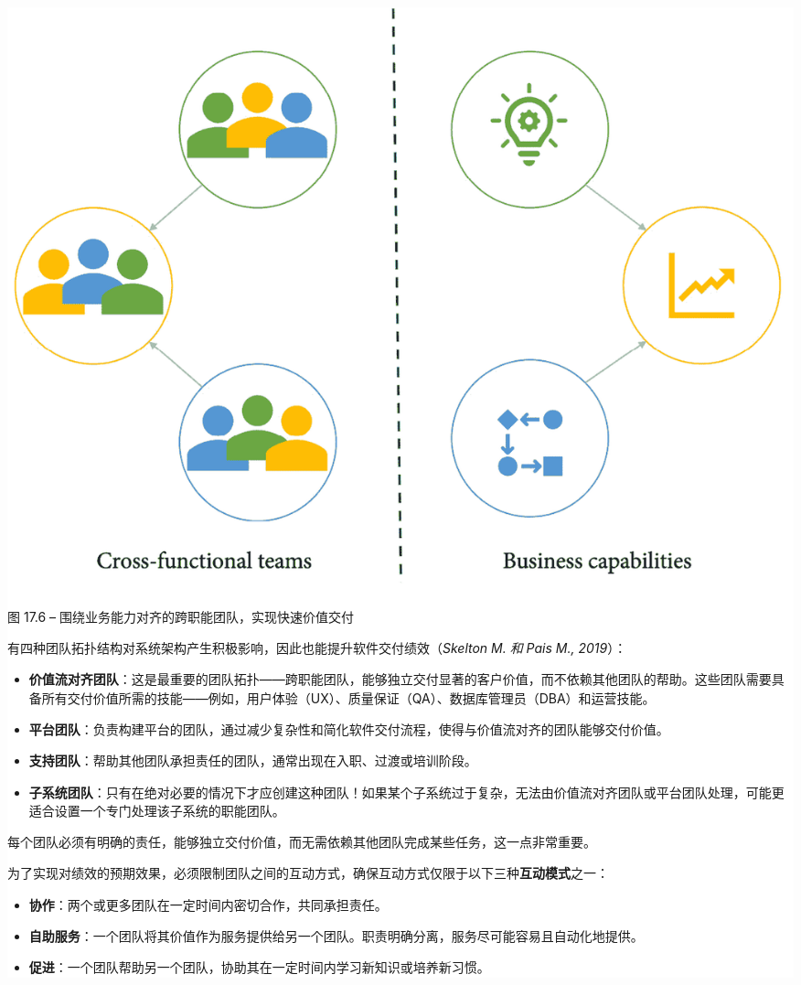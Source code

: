![图 17.6 – 围绕业务能力对齐的跨职能团队，实现快速价值交付](img/B17827_17_006.jpg)

图 17.6 – 围绕业务能力对齐的跨职能团队，实现快速价值交付

有四种团队拓扑结构对系统架构产生积极影响，因此也能提升软件交付绩效（*Skelton M. 和 Pais M., 2019*）：

+   **价值流对齐团队**：这是最重要的团队拓扑——跨职能团队，能够独立交付显著的客户价值，而不依赖其他团队的帮助。这些团队需要具备所有交付价值所需的技能——例如，用户体验（UX）、质量保证（QA）、数据库管理员（DBA）和运营技能。

+   **平台团队**：负责构建平台的团队，通过减少复杂性和简化软件交付流程，使得与价值流对齐的团队能够交付价值。

+   **支持团队**：帮助其他团队承担责任的团队，通常出现在入职、过渡或培训阶段。

+   **子系统团队**：只有在绝对必要的情况下才应创建这种团队！如果某个子系统过于复杂，无法由价值流对齐团队或平台团队处理，可能更适合设置一个专门处理该子系统的职能团队。

每个团队必须有明确的责任，能够独立交付价值，而无需依赖其他团队完成某些任务，这一点非常重要。

为了实现对绩效的预期效果，必须限制团队之间的互动方式，确保互动方式仅限于以下三种**互动模式**之一：

+   **协作**：两个或更多团队在一定时间内密切合作，共同承担责任。

+   **自助服务**：一个团队将其价值作为服务提供给另一个团队。职责明确分离，服务尽可能容易且自动化地提供。

+   **促进**：一个团队帮助另一个团队，协助其在一定时间内学习新知识或培养新习惯。
